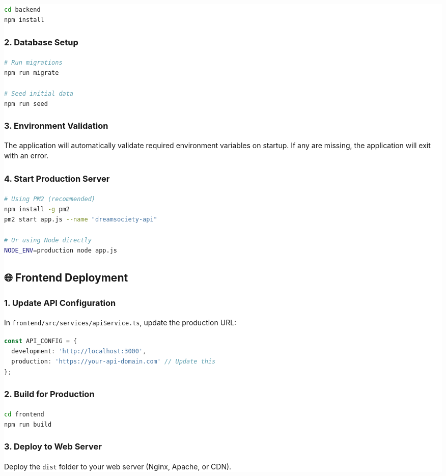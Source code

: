 ```bash
cd backend
npm install
```

### 2. Database Setup

```bash
# Run migrations
npm run migrate

# Seed initial data
npm run seed
```

### 3. Environment Validation

The application will automatically validate required environment variables on startup. If any are missing, the application will exit with an error.

### 4. Start Production Server

```bash
# Using PM2 (recommended)
npm install -g pm2
pm2 start app.js --name "dreamsociety-api"

# Or using Node directly
NODE_ENV=production node app.js
```

## 🌐 Frontend Deployment

### 1. Update API Configuration

In `frontend/src/services/apiService.ts`, update the production URL:

```typescript
const API_CONFIG = {
  development: 'http://localhost:3000',
  production: 'https://your-api-domain.com' // Update this
};
```

### 2. Build for Production

```bash
cd frontend
npm run build
```

### 3. Deploy to Web Server

Deploy the `dist` folder to your web server (Nginx, Apache, or CDN).

